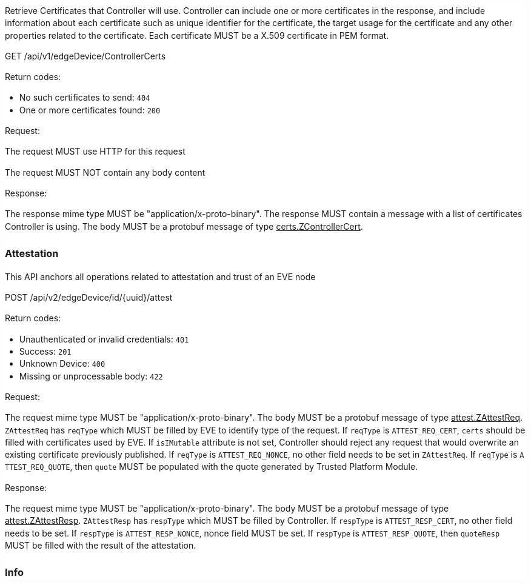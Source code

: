 Retrieve Certificates that Controller will use. Controller can include one or more certificates in the response, and include information about each certificate such as unique identifier for the certificate, the target usage for the certificate and any other properties related to the certificate. Each certificate MUST be a X.509 certificate in PEM format.

   GET /api/v1/edgeDevice/ControllerCerts

Return codes:

* No such certificates to send: `404`
* One or more certificates found: `200`

Request:

The request MUST use HTTP for this request

The request MUST NOT contain any body content

Response:

The response mime type MUST be "application/x-proto-binary".
The response MUST contain a message with a list of certificates Controller is using. The body MUST be a protobuf message of type [certs.ZControllerCert](./proto/certs/certs.proto).

### Attestation

This API anchors all operations related to attestation and trust of an EVE node

POST /api/v2/edgeDevice/id/{uuid}/attest

Return codes:

* Unauthenticated or invalid credentials: `401`
* Success: `201`
* Unknown Device: `400`
* Missing or unprocessable body: `422`

Request:

The request mime type MUST be "application/x-proto-binary".
The body MUST be a protobuf message of type [attest.ZAttestReq](./proto/attest/attest.proto).
`ZAttestReq` has `reqType` which MUST be filled by EVE to identify type of the request. If `reqType` is `ATTEST_REQ_CERT`, `certs` should be filled with certificates used by EVE. If `isIMutable` attribute is not set, Controller should reject any request that would overwrite an existing certificate previously published. If `reqType` is `ATTEST_REQ_NONCE`, no other field needs to be set in `ZAttestReq`. If `reqType` is `ATTEST_REQ_QUOTE`, then `quote` MUST be populated with the quote generated by Trusted Platform Module.

Response:

The request mime type MUST be "application/x-proto-binary".
The body MUST be a protobuf message of type [attest.ZAttestResp](./proto/attest/attest.proto).
`ZAttestResp` has `respType` which MUST be filled by Controller. If `respType` is `ATTEST_RESP_CERT`, no other field needs to be set. If `respType` is `ATTEST_RESP_NONCE`, nonce field MUST be set. If `respType` is `ATTEST_RESP_QUOTE`, then `quoteResp` MUST be filled with the result of the attestation.

### Info
